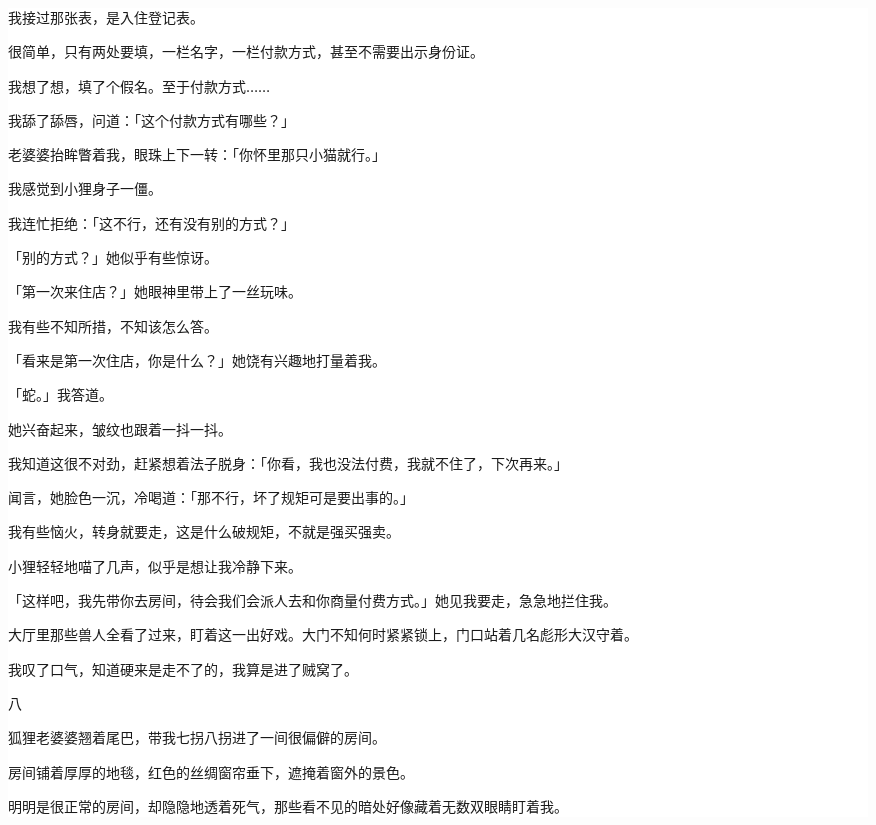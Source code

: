 
我接过那张表，是入住登记表。


很简单，只有两处要填，一栏名字，一栏付款方式，甚至不需要出示身份证。


我想了想，填了个假名。至于付款方式……


我舔了舔唇，问道：「这个付款方式有哪些？」


老婆婆抬眸瞥着我，眼珠上下一转：「你怀里那只小猫就行。」


我感觉到小狸身子一僵。


我连忙拒绝：「这不行，还有没有别的方式？」


「别的方式？」她似乎有些惊讶。


「第一次来住店？」她眼神里带上了一丝玩味。


我有些不知所措，不知该怎么答。


「看来是第一次住店，你是什么？」她饶有兴趣地打量着我。


「蛇。」我答道。


她兴奋起来，皱纹也跟着一抖一抖。


我知道这很不对劲，赶紧想着法子脱身：「你看，我也没法付费，我就不住了，下次再来。」


闻言，她脸色一沉，冷喝道：「那不行，坏了规矩可是要出事的。」


我有些恼火，转身就要走，这是什么破规矩，不就是强买强卖。


小狸轻轻地喵了几声，似乎是想让我冷静下来。


「这样吧，我先带你去房间，待会我们会派人去和你商量付费方式。」她见我要走，急急地拦住我。


大厅里那些兽人全看了过来，盯着这一出好戏。大门不知何时紧紧锁上，门口站着几名彪形大汉守着。


我叹了口气，知道硬来是走不了的，我算是进了贼窝了。


八


狐狸老婆婆翘着尾巴，带我七拐八拐进了一间很偏僻的房间。


房间铺着厚厚的地毯，红色的丝绸窗帘垂下，遮掩着窗外的景色。


明明是很正常的房间，却隐隐地透着死气，那些看不见的暗处好像藏着无数双眼睛盯着我。

